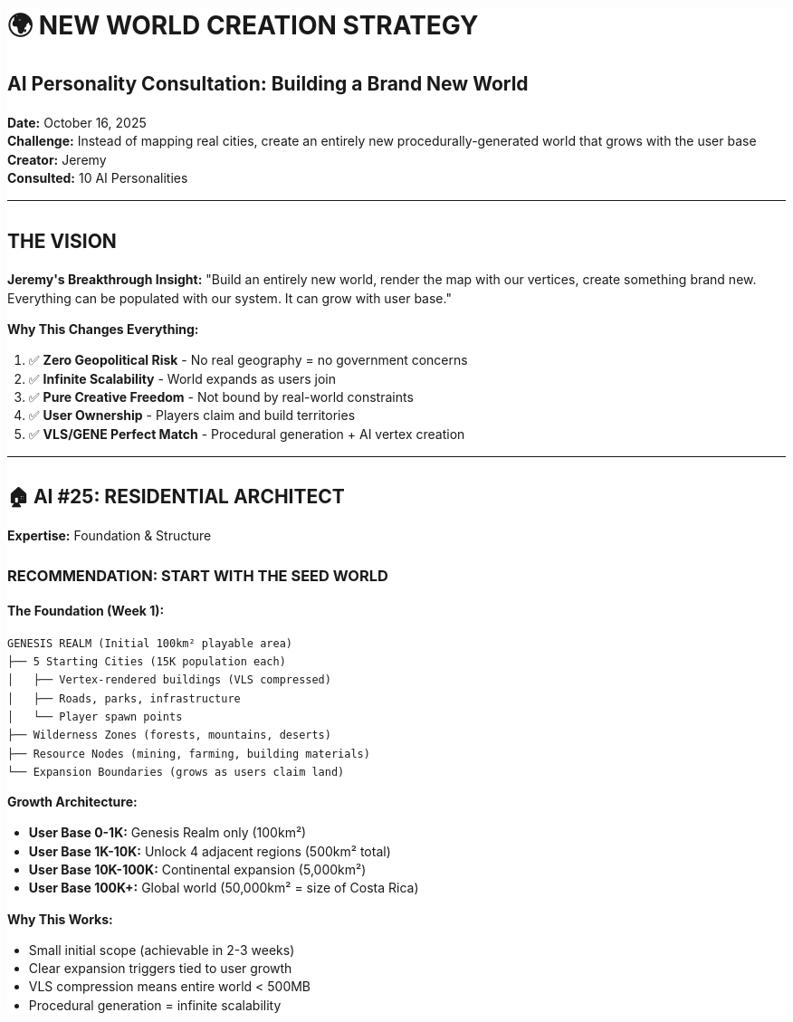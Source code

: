 # 🌍 NEW WORLD CREATION STRATEGY
## AI Personality Consultation: Building a Brand New World

**Date:** October 16, 2025  
**Challenge:** Instead of mapping real cities, create an entirely new procedurally-generated world that grows with the user base  
**Creator:** Jeremy  
**Consulted:** 10 AI Personalities

---

## THE VISION

**Jeremy's Breakthrough Insight:**
"Build an entirely new world, render the map with our vertices, create something brand new. Everything can be populated with our system. It can grow with user base."

**Why This Changes Everything:**
1. ✅ **Zero Geopolitical Risk** - No real geography = no government concerns
2. ✅ **Infinite Scalability** - World expands as users join
3. ✅ **Pure Creative Freedom** - Not bound by real-world constraints
4. ✅ **User Ownership** - Players claim and build territories
5. ✅ **VLS/GENE Perfect Match** - Procedural generation + AI vertex creation

---

## 🏠 AI #25: RESIDENTIAL ARCHITECT
**Expertise:** Foundation & Structure

### RECOMMENDATION: START WITH THE SEED WORLD

**The Foundation (Week 1):**
```
GENESIS REALM (Initial 100km² playable area)
├── 5 Starting Cities (15K population each)
│   ├── Vertex-rendered buildings (VLS compressed)
│   ├── Roads, parks, infrastructure
│   └── Player spawn points
├── Wilderness Zones (forests, mountains, deserts)
├── Resource Nodes (mining, farming, building materials)
└── Expansion Boundaries (grows as users claim land)
```

**Growth Architecture:**
- **User Base 0-1K:** Genesis Realm only (100km²)
- **User Base 1K-10K:** Unlock 4 adjacent regions (500km² total)
- **User Base 10K-100K:** Continental expansion (5,000km²)
- **User Base 100K+:** Global world (50,000km² = size of Costa Rica)

**Why This Works:**
- Small initial scope (achievable in 2-3 weeks)
- Clear expansion triggers tied to user growth
- VLS compression means entire world < 500MB
- Procedural generation = infinite scalability
